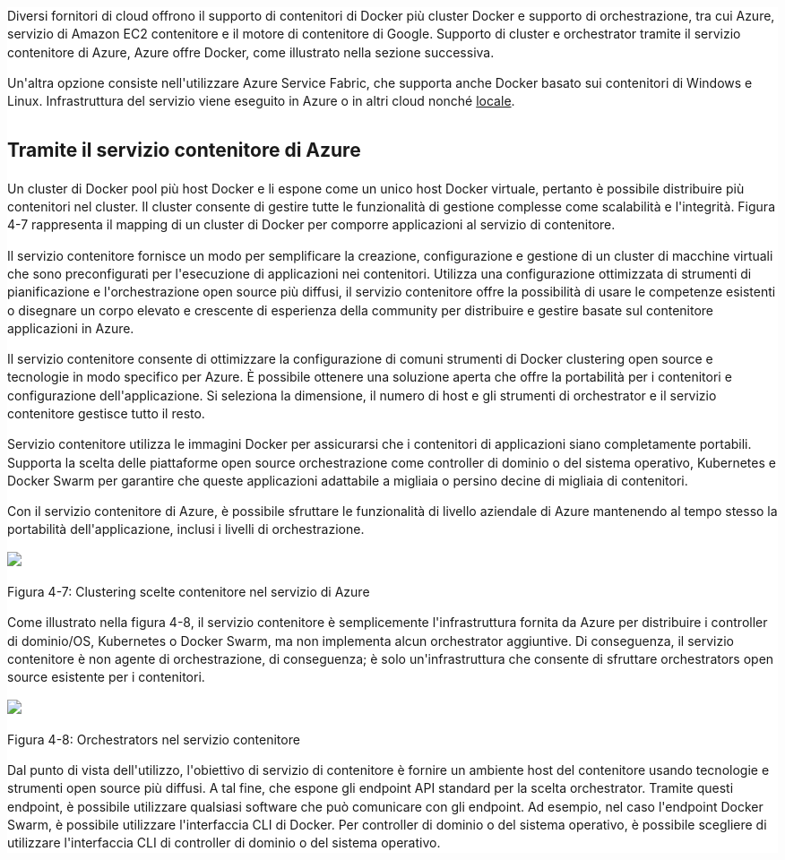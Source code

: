 Diversi fornitori di cloud offrono il supporto di contenitori di Docker più cluster Docker e supporto di orchestrazione, tra cui Azure, servizio di Amazon EC2 contenitore e il motore di contenitore di Google. Supporto di cluster e orchestrator tramite il servizio contenitore di Azure, Azure offre Docker, come illustrato nella sezione successiva.

Un'altra opzione consiste nell'utilizzare Azure Service Fabric, che supporta anche Docker basato sui contenitori di Windows e Linux. Infrastruttura del servizio viene eseguito in Azure o in altri cloud nonché [locale](https://docs.microsoft.com/azure/service-fabric/service-fabric-deploy-anywhere).

## <a name="using-azure-container-service"></a>Tramite il servizio contenitore di Azure

Un cluster di Docker pool più host Docker e li espone come un unico host Docker virtuale, pertanto è possibile distribuire più contenitori nel cluster. Il cluster consente di gestire tutte le funzionalità di gestione complesse come scalabilità e l'integrità. Figura 4-7 rappresenta il mapping di un cluster di Docker per comporre applicazioni al servizio di contenitore.

Il servizio contenitore fornisce un modo per semplificare la creazione, configurazione e gestione di un cluster di macchine virtuali che sono preconfigurati per l'esecuzione di applicazioni nei contenitori. Utilizza una configurazione ottimizzata di strumenti di pianificazione e l'orchestrazione open source più diffusi, il servizio contenitore offre la possibilità di usare le competenze esistenti o disegnare un corpo elevato e crescente di esperienza della community per distribuire e gestire basate sul contenitore applicazioni in Azure.

Il servizio contenitore consente di ottimizzare la configurazione di comuni strumenti di Docker clustering open source e tecnologie in modo specifico per Azure. È possibile ottenere una soluzione aperta che offre la portabilità per i contenitori e configurazione dell'applicazione. Si seleziona la dimensione, il numero di host e gli strumenti di orchestrator e il servizio contenitore gestisce tutto il resto.

Servizio contenitore utilizza le immagini Docker per assicurarsi che i contenitori di applicazioni siano completamente portabili. Supporta la scelta delle piattaforme open source orchestrazione come controller di dominio o del sistema operativo, Kubernetes e Docker Swarm per garantire che queste applicazioni adattabile a migliaia o persino decine di migliaia di contenitori.

Con il servizio contenitore di Azure, è possibile sfruttare le funzionalità di livello aziendale di Azure mantenendo al tempo stesso la portabilità dell'applicazione, inclusi i livelli di orchestrazione.

![](./media/image11.png)

Figura 4-7: Clustering scelte contenitore nel servizio di Azure

Come illustrato nella figura 4-8, il servizio contenitore è semplicemente l'infrastruttura fornita da Azure per distribuire i controller di dominio/OS, Kubernetes o Docker Swarm, ma non implementa alcun orchestrator aggiuntive. Di conseguenza, il servizio contenitore è non agente di orchestrazione, di conseguenza; è solo un'infrastruttura che consente di sfruttare orchestrators open source esistente per i contenitori.

![](./media/image12.png)

Figura 4-8: Orchestrators nel servizio contenitore

Dal punto di vista dell'utilizzo, l'obiettivo di servizio di contenitore è fornire un ambiente host del contenitore usando tecnologie e strumenti open source più diffusi. A tal fine, che espone gli endpoint API standard per la scelta orchestrator. Tramite questi endpoint, è possibile utilizzare qualsiasi software che può comunicare con gli endpoint. Ad esempio, nel caso l'endpoint Docker Swarm, è possibile utilizzare l'interfaccia CLI di Docker. Per controller di dominio o del sistema operativo, è possibile scegliere di utilizzare l'interfaccia CLI di controller di dominio o del sistema operativo.
